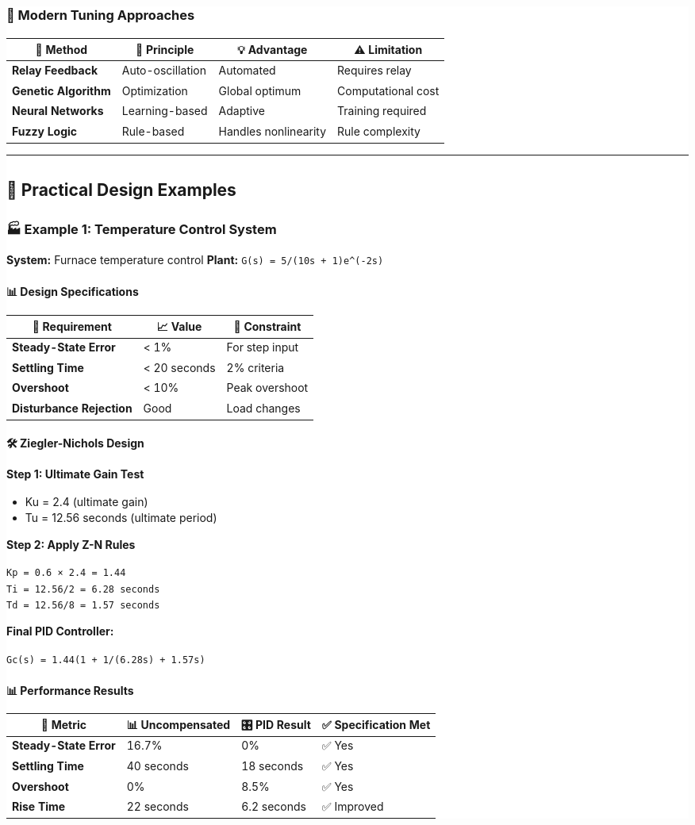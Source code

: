 ### 🔬 Modern Tuning Approaches

| 🚀 Method | 🎯 Principle | 💡 Advantage | ⚠️ Limitation |
|----------|-------------|-------------|--------------|
| **Relay Feedback** | Auto-oscillation | Automated | Requires relay |
| **Genetic Algorithm** | Optimization | Global optimum | Computational cost |
| **Neural Networks** | Learning-based | Adaptive | Training required |
| **Fuzzy Logic** | Rule-based | Handles nonlinearity | Rule complexity |

---

## 🔬 Practical Design Examples

### 🏭 Example 1: Temperature Control System

**System:** Furnace temperature control
**Plant:** `G(s) = 5/(10s + 1)e^(-2s)`

#### 📊 Design Specifications

| 🎯 Requirement | 📈 Value | 🔧 Constraint |
|---------------|---------|-------------|
| **Steady-State Error** | < 1% | For step input |
| **Settling Time** | < 20 seconds | 2% criteria |
| **Overshoot** | < 10% | Peak overshoot |
| **Disturbance Rejection** | Good | Load changes |

#### 🛠️ Ziegler-Nichols Design

**Step 1: Ultimate Gain Test**
- Ku = 2.4 (ultimate gain)
- Tu = 12.56 seconds (ultimate period)

**Step 2: Apply Z-N Rules**
```
Kp = 0.6 × 2.4 = 1.44
Ti = 12.56/2 = 6.28 seconds
Td = 12.56/8 = 1.57 seconds
```

**Final PID Controller:**
```
Gc(s) = 1.44(1 + 1/(6.28s) + 1.57s)
```

#### 📊 Performance Results

| 🎯 Metric | 📊 Uncompensated | 🎛️ PID Result | ✅ Specification Met |
|----------|-----------------|-------------|-------------------|
| **Steady-State Error** | 16.7% | 0% | ✅ Yes |
| **Settling Time** | 40 seconds | 18 seconds | ✅ Yes |
| **Overshoot** | 0% | 8.5% | ✅ Yes |
| **Rise Time** | 22 seconds | 6.2 seconds | ✅ Improved |
